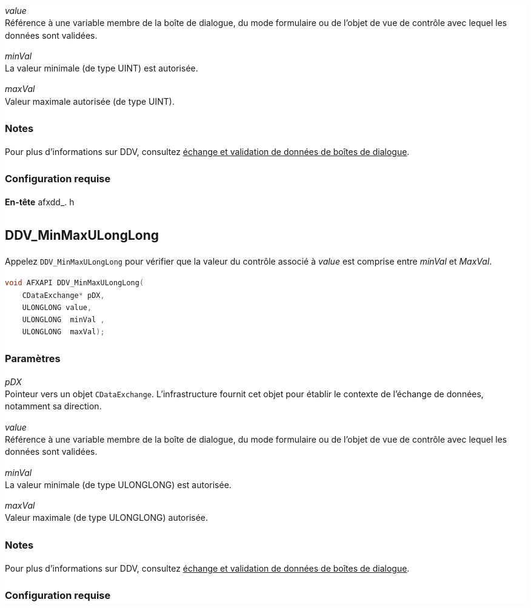 *value*<br/>
Référence à une variable membre de la boîte de dialogue, du mode formulaire ou de l’objet de vue de contrôle avec lequel les données sont validées.

*minVal*<br/>
La valeur minimale (de type UINT) est autorisée.

*maxVal*<br/>
Valeur maximale autorisée (de type UINT).

### <a name="remarks"></a>Notes

Pour plus d’informations sur DDV, consultez [échange et validation de données de boîtes de dialogue](../../mfc/dialog-data-exchange-and-validation.md).

### <a name="requirements"></a>Configuration requise

  **En-tête** afxdd_. h

## <a name="ddv_minmaxulonglong"></a><a name="ddv_minmaxulonglong"></a> DDV_MinMaxULongLong

Appelez `DDV_MinMaxULongLong` pour vérifier que la valeur du contrôle associé à *value* est comprise entre *minVal* et *MaxVal*.

```cpp
void AFXAPI DDV_MinMaxULongLong(
    CDataExchange* pDX,
    ULONGLONG value,
    ULONGLONG  minVal ,
    ULONGLONG  maxVal);
```

### <a name="parameters"></a>Paramètres

*pDX*<br/>
Pointeur vers un objet `CDataExchange`. L’infrastructure fournit cet objet pour établir le contexte de l’échange de données, notamment sa direction.

*value*<br/>
Référence à une variable membre de la boîte de dialogue, du mode formulaire ou de l’objet de vue de contrôle avec lequel les données sont validées.

*minVal*<br/>
La valeur minimale (de type ULONGLONG) est autorisée.

*maxVal*<br/>
Valeur maximale (de type ULONGLONG) autorisée.

### <a name="remarks"></a>Notes

Pour plus d’informations sur DDV, consultez [échange et validation de données de boîtes de dialogue](../../mfc/dialog-data-exchange-and-validation.md).

### <a name="requirements"></a>Configuration requise
